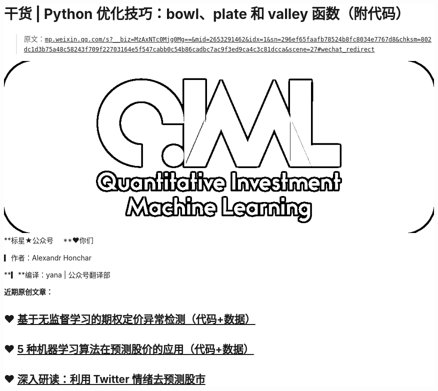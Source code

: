 # 干货 | Python 优化技巧：bowl、plate 和 valley 函数（附代码）

> 原文：[`mp.weixin.qq.com/s?__biz=MzAxNTc0Mjg0Mg==&mid=2653291462&idx=1&sn=296ef65faafb78524b8fc8034e7767d8&chksm=802dc1d3b75a48c58243f709f22703164e5f547cabb0c54b86cadbc7ac9f3ed9ca4c3c81dcca&scene=27#wechat_redirect`](http://mp.weixin.qq.com/s?__biz=MzAxNTc0Mjg0Mg==&mid=2653291462&idx=1&sn=296ef65faafb78524b8fc8034e7767d8&chksm=802dc1d3b75a48c58243f709f22703164e5f547cabb0c54b86cadbc7ac9f3ed9ca4c3c81dcca&scene=27#wechat_redirect)

![](img/7976c8b0ed1c55dc0294e10b5472cc22.png)**标星★公众号     **♥你们

▎作者：Alexandr Honchar

**▎**编译：yana | 公众号翻译部

**近期原创文章：**

## ♥ [基于无监督学习的期权定价异常检测（代码+数据）](https://mp.weixin.qq.com/s?__biz=MzAxNTc0Mjg0Mg==&mid=2653290562&idx=1&sn=dee61b832e1aa2c062a96bb27621c29d&chksm=802dc257b75a4b41b5623ade23a7de86333bfd3b4299fb69922558b0cbafe4c930b5ef503d89&token=1298662931&lang=zh_CN&scene=21#wechat_redirect)

## ♥ [5 种机器学习算法在预测股价的应用（代码+数据）](https://mp.weixin.qq.com/s?__biz=MzAxNTc0Mjg0Mg==&mid=2653290588&idx=1&sn=1d0409ad212ea8627e5d5cedf61953ac&chksm=802dc249b75a4b5fa245433320a4cc9da1a2cceb22df6fb1a28e5b94ff038319ae4e7ec6941f&token=1298662931&lang=zh_CN&scene=21#wechat_redirect)

## ♥ [深入研读：利用 Twitter 情绪去预测股市](https://mp.weixin.qq.com/s?__biz=MzAxNTc0Mjg0Mg==&mid=2653290402&idx=1&sn=efda9ea106991f4f7ccabcae9d809e00&chksm=802e3db7b759b4a173dc8f2ab5c298ab3146bfd7dd5aca75929c74ecc999a53b195c16f19c71&token=1330520237&lang=zh_CN&scene=21#wechat_redirect)
